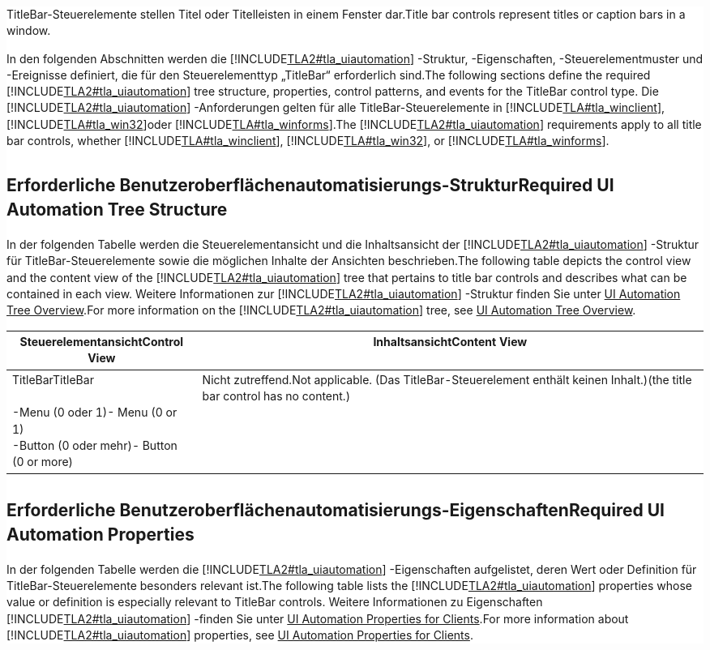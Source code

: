  <span data-ttu-id="549cf-108">TitleBar-Steuerelemente stellen Titel oder Titelleisten in einem Fenster dar.</span><span class="sxs-lookup"><span data-stu-id="549cf-108">Title bar controls represent titles or caption bars in a window.</span></span>  
  
 <span data-ttu-id="549cf-109">In den folgenden Abschnitten werden die [!INCLUDE[TLA2#tla_uiautomation](../../../includes/tla2sharptla-uiautomation-md.md)] -Struktur, -Eigenschaften, -Steuerelementmuster und -Ereignisse definiert, die für den Steuerelementtyp „TitleBar“ erforderlich sind.</span><span class="sxs-lookup"><span data-stu-id="549cf-109">The following sections define the required [!INCLUDE[TLA2#tla_uiautomation](../../../includes/tla2sharptla-uiautomation-md.md)] tree structure, properties, control patterns, and events for the TitleBar control type.</span></span> <span data-ttu-id="549cf-110">Die [!INCLUDE[TLA2#tla_uiautomation](../../../includes/tla2sharptla-uiautomation-md.md)] -Anforderungen gelten für alle TitleBar-Steuerelemente in [!INCLUDE[TLA#tla_winclient](../../../includes/tlasharptla-winclient-md.md)], [!INCLUDE[TLA#tla_win32](../../../includes/tlasharptla-win32-md.md)]oder [!INCLUDE[TLA#tla_winforms](../../../includes/tlasharptla-winforms-md.md)].</span><span class="sxs-lookup"><span data-stu-id="549cf-110">The [!INCLUDE[TLA2#tla_uiautomation](../../../includes/tla2sharptla-uiautomation-md.md)] requirements apply to all title bar controls, whether [!INCLUDE[TLA#tla_winclient](../../../includes/tlasharptla-winclient-md.md)], [!INCLUDE[TLA#tla_win32](../../../includes/tlasharptla-win32-md.md)], or [!INCLUDE[TLA#tla_winforms](../../../includes/tlasharptla-winforms-md.md)].</span></span>  
  
<a name="Required_UI_Automation_Tree_Structure"></a>   
## <a name="required-ui-automation-tree-structure"></a><span data-ttu-id="549cf-111">Erforderliche Benutzeroberflächenautomatisierungs-Struktur</span><span class="sxs-lookup"><span data-stu-id="549cf-111">Required UI Automation Tree Structure</span></span>  
 <span data-ttu-id="549cf-112">In der folgenden Tabelle werden die Steuerelementansicht und die Inhaltsansicht der [!INCLUDE[TLA2#tla_uiautomation](../../../includes/tla2sharptla-uiautomation-md.md)] -Struktur für TitleBar-Steuerelemente sowie die möglichen Inhalte der Ansichten beschrieben.</span><span class="sxs-lookup"><span data-stu-id="549cf-112">The following table depicts the control view and the content view of the [!INCLUDE[TLA2#tla_uiautomation](../../../includes/tla2sharptla-uiautomation-md.md)] tree that pertains to title bar controls and describes what can be contained in each view.</span></span> <span data-ttu-id="549cf-113">Weitere Informationen zur [!INCLUDE[TLA2#tla_uiautomation](../../../includes/tla2sharptla-uiautomation-md.md)] -Struktur finden Sie unter [UI Automation Tree Overview](../../../docs/framework/ui-automation/ui-automation-tree-overview.md).</span><span class="sxs-lookup"><span data-stu-id="549cf-113">For more information on the [!INCLUDE[TLA2#tla_uiautomation](../../../includes/tla2sharptla-uiautomation-md.md)] tree, see [UI Automation Tree Overview](../../../docs/framework/ui-automation/ui-automation-tree-overview.md).</span></span>  
  
|<span data-ttu-id="549cf-114">Steuerelementansicht</span><span class="sxs-lookup"><span data-stu-id="549cf-114">Control View</span></span>|<span data-ttu-id="549cf-115">Inhaltsansicht</span><span class="sxs-lookup"><span data-stu-id="549cf-115">Content View</span></span>|  
|------------------|------------------|  
|<span data-ttu-id="549cf-116">TitleBar</span><span class="sxs-lookup"><span data-stu-id="549cf-116">TitleBar</span></span><br /><br /> <span data-ttu-id="549cf-117">-Menu (0 oder 1)</span><span class="sxs-lookup"><span data-stu-id="549cf-117">-   Menu (0 or 1)</span></span><br /><span data-ttu-id="549cf-118">-Button (0 oder mehr)</span><span class="sxs-lookup"><span data-stu-id="549cf-118">-   Button (0 or more)</span></span>|<span data-ttu-id="549cf-119">Nicht zutreffend.</span><span class="sxs-lookup"><span data-stu-id="549cf-119">Not applicable.</span></span> <span data-ttu-id="549cf-120">(Das TitleBar-Steuerelement enthält keinen Inhalt.)</span><span class="sxs-lookup"><span data-stu-id="549cf-120">(the title bar control has no content.)</span></span>|  
  
<a name="Required_UI_Automation_Properties"></a>   
## <a name="required-ui-automation-properties"></a><span data-ttu-id="549cf-121">Erforderliche Benutzeroberflächenautomatisierungs-Eigenschaften</span><span class="sxs-lookup"><span data-stu-id="549cf-121">Required UI Automation Properties</span></span>  
 <span data-ttu-id="549cf-122">In der folgenden Tabelle werden die [!INCLUDE[TLA2#tla_uiautomation](../../../includes/tla2sharptla-uiautomation-md.md)] -Eigenschaften aufgelistet, deren Wert oder Definition für TitleBar-Steuerelemente besonders relevant ist.</span><span class="sxs-lookup"><span data-stu-id="549cf-122">The following table lists the [!INCLUDE[TLA2#tla_uiautomation](../../../includes/tla2sharptla-uiautomation-md.md)] properties whose value or definition is especially relevant to TitleBar controls.</span></span> <span data-ttu-id="549cf-123">Weitere Informationen zu Eigenschaften [!INCLUDE[TLA2#tla_uiautomation](../../../includes/tla2sharptla-uiautomation-md.md)] -finden Sie unter [UI Automation Properties for Clients](../../../docs/framework/ui-automation/ui-automation-properties-for-clients.md).</span><span class="sxs-lookup"><span data-stu-id="549cf-123">For more information about [!INCLUDE[TLA2#tla_uiautomation](../../../includes/tla2sharptla-uiautomation-md.md)] properties, see [UI Automation Properties for Clients](../../../docs/framework/ui-automation/ui-automation-properties-for-clients.md).</span></span>  
  
